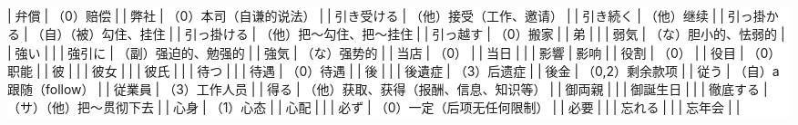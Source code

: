 | 弁償 | （0）赔偿 |
| 弊社 | （0）本司（自谦的说法） |
| 引き受ける | （他）接受（工作、邀请） |
| 引き続く | （他）继续 |
| 引っ掛かる | （自）（被）勾住、挂住 |
| 引っ掛ける | （他）把～勾住、把～挂住 |
| 引っ越す | （0）搬家 |
| 弟 |  |
| 弱気 | （な）胆小的、怯弱的 |
| 強い |  |
| 強引に | （副）强迫的、勉强的 |
| 強気 | （な）强势的 |
| 当店 | （0） |
| 当日 |  |
| 影響 | 影响 |
| 役割 | （0） |
| 役目 | （0）职能 |
| 彼 |  |
| 彼女 |  |
| 彼氏 |  |
| 待つ |  |
| 待遇 | （0）待遇 |
| 後 |  |
| 後遺症 | （3）后遗症 |
| 後金 | （0,2）剩余款项 |
| 従う | （自）a跟随（follow） |
| 従業員 | （3）工作人员 |
| 得る | （他）获取、获得（报酬、信息、知识等） |
| 御両親 |  |
| 御誕生日 |  |
| 徹底する | （サ）（他）把～贯彻下去 |
| 心身 | （1）心态 |
| 心配 |  |
| 必ず | （0）一定（后项无任何限制） |
| 必要 |  |
| 忘れる |  |
| 忘年会 |  |